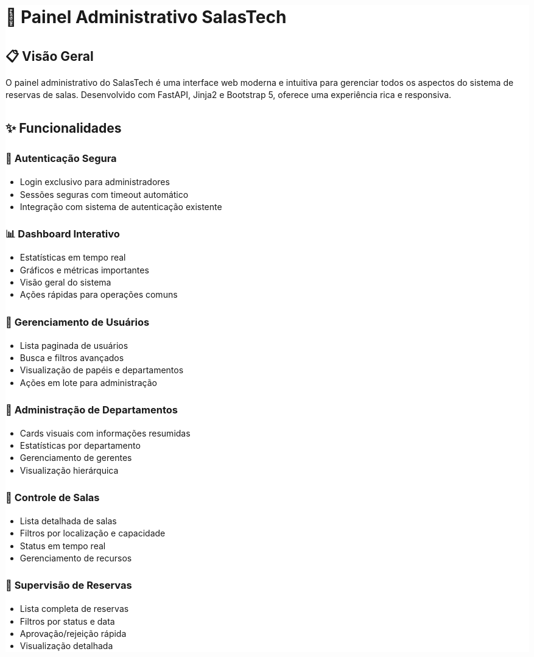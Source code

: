 # 🔧 Painel Administrativo SalasTech

## 📋 Visão Geral

O painel administrativo do SalasTech é uma interface web moderna e intuitiva para gerenciar todos os aspectos do sistema de reservas de salas. Desenvolvido com FastAPI, Jinja2 e Bootstrap 5, oferece uma experiência rica e responsiva.

## ✨ Funcionalidades

### 🔐 **Autenticação Segura**

- Login exclusivo para administradores
- Sessões seguras com timeout automático
- Integração com sistema de autenticação existente

### 📊 **Dashboard Interativo**

- Estatísticas em tempo real
- Gráficos e métricas importantes
- Visão geral do sistema
- Ações rápidas para operações comuns

### 👥 **Gerenciamento de Usuários**

- Lista paginada de usuários
- Busca e filtros avançados
- Visualização de papéis e departamentos
- Ações em lote para administração

### 🏢 **Administração de Departamentos**

- Cards visuais com informações resumidas
- Estatísticas por departamento
- Gerenciamento de gerentes
- Visualização hierárquica

### 🚪 **Controle de Salas**

- Lista detalhada de salas
- Filtros por localização e capacidade
- Status em tempo real
- Gerenciamento de recursos

### 📅 **Supervisão de Reservas**

- Lista completa de reservas
- Filtros por status e data
- Aprovação/rejeição rápida
- Visualização detalhada
